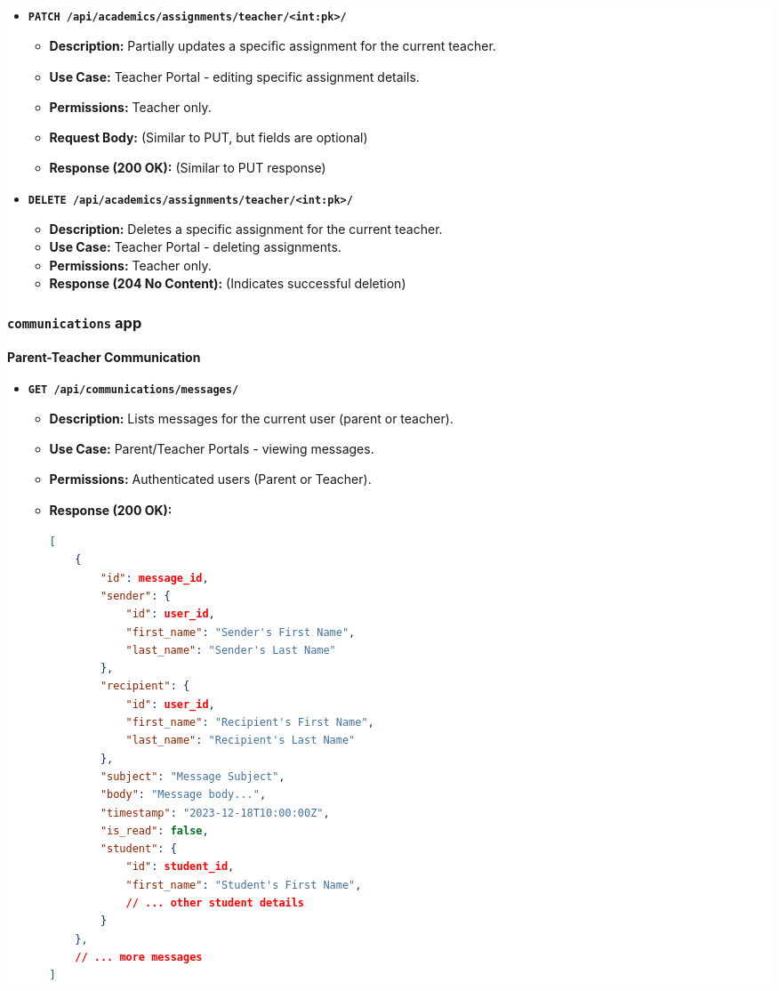 *   **`PATCH /api/academics/assignments/teacher/<int:pk>/`**

    *   **Description:** Partially updates a specific assignment for the current teacher.
    *   **Use Case:** Teacher Portal - editing specific assignment details.
    *   **Permissions:** Teacher only.
    *   **Request Body:** (Similar to PUT, but fields are optional)

    *   **Response (200 OK):** (Similar to PUT response)

*   **`DELETE /api/academics/assignments/teacher/<int:pk>/`**

    *   **Description:** Deletes a specific assignment for the current teacher.
    *   **Use Case:** Teacher Portal - deleting assignments.
    *   **Permissions:** Teacher only.
    *   **Response (204 No Content):** (Indicates successful deletion)

### `communications` app

**Parent-Teacher Communication**

*   **`GET /api/communications/messages/`**

    *   **Description:** Lists messages for the current user (parent or teacher).
    *   **Use Case:** Parent/Teacher Portals - viewing messages.
    *   **Permissions:** Authenticated users (Parent or Teacher).
    *   **Response (200 OK):**

        ```json
        [
            {
                "id": message_id,
                "sender": {
                    "id": user_id,
                    "first_name": "Sender's First Name",
                    "last_name": "Sender's Last Name"
                },
                "recipient": {
                    "id": user_id,
                    "first_name": "Recipient's First Name",
                    "last_name": "Recipient's Last Name"
                },
                "subject": "Message Subject",
                "body": "Message body...",
                "timestamp": "2023-12-18T10:00:00Z",
                "is_read": false,
                "student": {
                    "id": student_id,
                    "first_name": "Student's First Name",
                    // ... other student details
                }
            },
            // ... more messages
        ]
        ```

